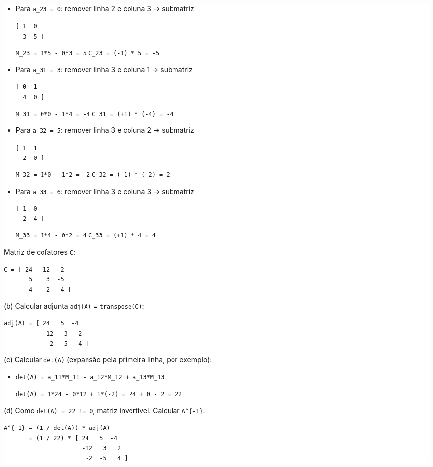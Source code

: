 - Para `a_23 = 0`: remover linha 2 e coluna 3 → submatriz
  ```
  [ 1  0
    3  5 ]
  ```
  `M_23 = 1*5 - 0*3 = 5`
  `C_23 = (-1) * 5 = -5`

- Para `a_31 = 3`: remover linha 3 e coluna 1 → submatriz
  ```
  [ 0  1
    4  0 ]
  ```
  `M_31 = 0*0 - 1*4 = -4`
  `C_31 = (+1) * (-4) = -4`

- Para `a_32 = 5`: remover linha 3 e coluna 2 → submatriz
  ```
  [ 1  1
    2  0 ]
  ```
  `M_32 = 1*0 - 1*2 = -2`
  `C_32 = (-1) * (-2) = 2`

- Para `a_33 = 6`: remover linha 3 e coluna 3 → submatriz
  ```
  [ 1  0
    2  4 ]
  ```
  `M_33 = 1*4 - 0*2 = 4`
  `C_33 = (+1) * 4 = 4`

Matriz de cofatores `C`:
```
C = [ 24  -12  -2
       5    3  -5
      -4    2   4 ]
```

(b) Calcular adjunta `adj(A)` = `transpose(C)`:
```
adj(A) = [ 24   5  -4
           -12   3   2
            -2  -5   4 ]
```

(c) Calcular `det(A)` (expansão pela primeira linha, por exemplo):

- `det(A) = a_11*M_11 - a_12*M_12 + a_13*M_13`
  ```
  det(A) = 1*24 - 0*12 + 1*(-2) = 24 + 0 - 2 = 22
  ```

(d) Como `det(A) = 22 != 0`, matriz invertível. Calcular `A^{-1}`:
```
A^{-1} = (1 / det(A)) * adj(A)
       = (1 / 22) * [ 24   5  -4
                      -12   3   2
                       -2  -5   4 ]
```
